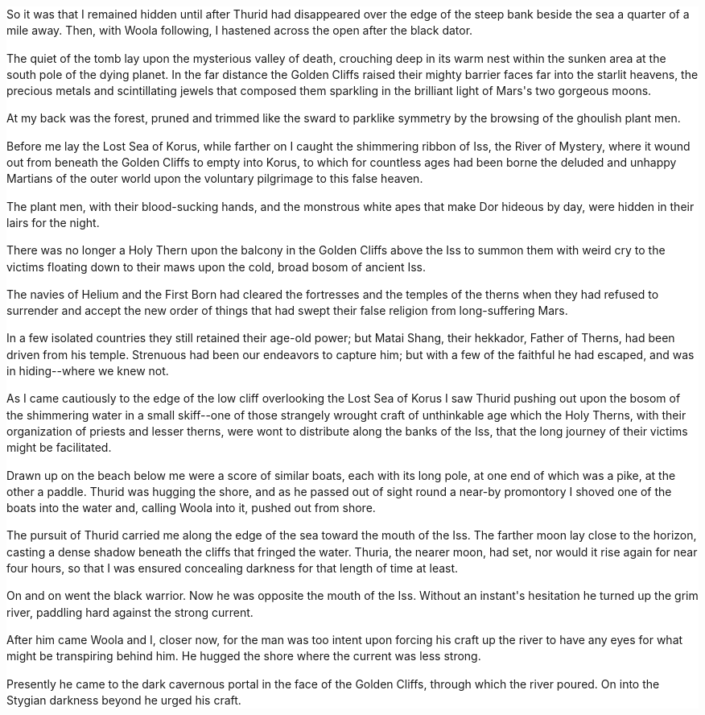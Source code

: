 So it was that I remained hidden until after Thurid had disappeared over the edge of the steep bank beside the sea a quarter of a mile away. Then, with Woola following, I hastened across the open after the black dator.

The quiet of the tomb lay upon the mysterious valley of death, crouching deep in its warm nest within the sunken area at the south pole of the dying planet. In the far distance the Golden Cliffs raised their mighty barrier faces far into the starlit heavens, the precious metals and scintillating jewels that composed them sparkling in the brilliant light of Mars's two gorgeous moons.

At my back was the forest, pruned and trimmed like the sward to parklike symmetry by the browsing of the ghoulish plant men.

Before me lay the Lost Sea of Korus, while farther on I caught the shimmering ribbon of Iss, the River of Mystery, where it wound out from beneath the Golden Cliffs to empty into Korus, to which for countless ages had been borne the deluded and unhappy Martians of the outer world upon the voluntary pilgrimage to this false heaven.

The plant men, with their blood-sucking hands, and the monstrous white apes that make Dor hideous by day, were hidden in their lairs for the night.

There was no longer a Holy Thern upon the balcony in the Golden Cliffs above the Iss to summon them with weird cry to the victims floating down to their maws upon the cold, broad bosom of ancient Iss.

The navies of Helium and the First Born had cleared the fortresses and the temples of the therns when they had refused to surrender and accept the new order of things that had swept their false religion from long-suffering Mars.

In a few isolated countries they still retained their age-old power; but Matai Shang, their hekkador, Father of Therns, had been driven from his temple. Strenuous had been our endeavors to capture him; but with a few of the faithful he had escaped, and was in hiding--where we knew not.

As I came cautiously to the edge of the low cliff overlooking the Lost Sea of Korus I saw Thurid pushing out upon the bosom of the shimmering water in a small skiff--one of those strangely wrought craft of unthinkable age which the Holy Therns, with their organization of priests and lesser therns, were wont to distribute along the banks of the Iss, that the long journey of their victims might be facilitated.

Drawn up on the beach below me were a score of similar boats, each with its long pole, at one end of which was a pike, at the other a paddle. Thurid was hugging the shore, and as he passed out of sight round a near-by promontory I shoved one of the boats into the water and, calling Woola into it, pushed out from shore.

The pursuit of Thurid carried me along the edge of the sea toward the mouth of the Iss. The farther moon lay close to the horizon, casting a dense shadow beneath the cliffs that fringed the water. Thuria, the nearer moon, had set, nor would it rise again for near four hours, so that I was ensured concealing darkness for that length of time at least.

On and on went the black warrior. Now he was opposite the mouth of the Iss. Without an instant's hesitation he turned up the grim river, paddling hard against the strong current.

After him came Woola and I, closer now, for the man was too intent upon forcing his craft up the river to have any eyes for what might be transpiring behind him. He hugged the shore where the current was less strong.

Presently he came to the dark cavernous portal in the face of the Golden Cliffs, through which the river poured. On into the Stygian darkness beyond he urged his craft.
